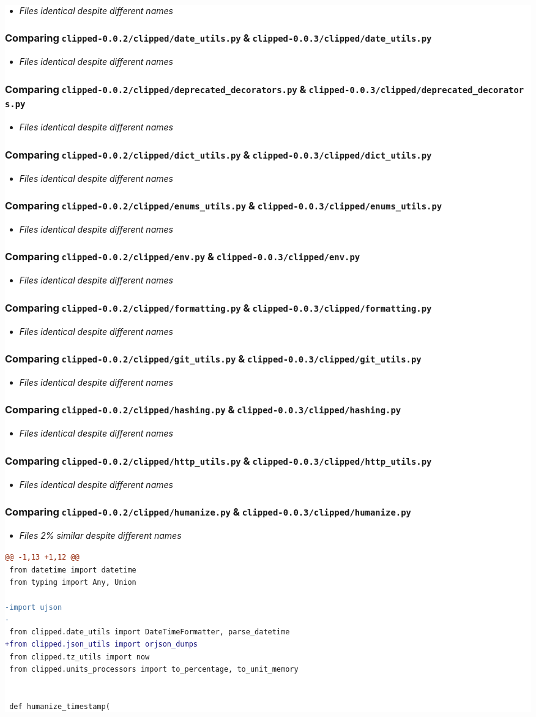  * *Files identical despite different names*

### Comparing `clipped-0.0.2/clipped/date_utils.py` & `clipped-0.0.3/clipped/date_utils.py`

 * *Files identical despite different names*

### Comparing `clipped-0.0.2/clipped/deprecated_decorators.py` & `clipped-0.0.3/clipped/deprecated_decorators.py`

 * *Files identical despite different names*

### Comparing `clipped-0.0.2/clipped/dict_utils.py` & `clipped-0.0.3/clipped/dict_utils.py`

 * *Files identical despite different names*

### Comparing `clipped-0.0.2/clipped/enums_utils.py` & `clipped-0.0.3/clipped/enums_utils.py`

 * *Files identical despite different names*

### Comparing `clipped-0.0.2/clipped/env.py` & `clipped-0.0.3/clipped/env.py`

 * *Files identical despite different names*

### Comparing `clipped-0.0.2/clipped/formatting.py` & `clipped-0.0.3/clipped/formatting.py`

 * *Files identical despite different names*

### Comparing `clipped-0.0.2/clipped/git_utils.py` & `clipped-0.0.3/clipped/git_utils.py`

 * *Files identical despite different names*

### Comparing `clipped-0.0.2/clipped/hashing.py` & `clipped-0.0.3/clipped/hashing.py`

 * *Files identical despite different names*

### Comparing `clipped-0.0.2/clipped/http_utils.py` & `clipped-0.0.3/clipped/http_utils.py`

 * *Files identical despite different names*

### Comparing `clipped-0.0.2/clipped/humanize.py` & `clipped-0.0.3/clipped/humanize.py`

 * *Files 2% similar despite different names*

```diff
@@ -1,13 +1,12 @@
 from datetime import datetime
 from typing import Any, Union
 
-import ujson
-
 from clipped.date_utils import DateTimeFormatter, parse_datetime
+from clipped.json_utils import orjson_dumps
 from clipped.tz_utils import now
 from clipped.units_processors import to_percentage, to_unit_memory
 
 
 def humanize_timestamp(
```